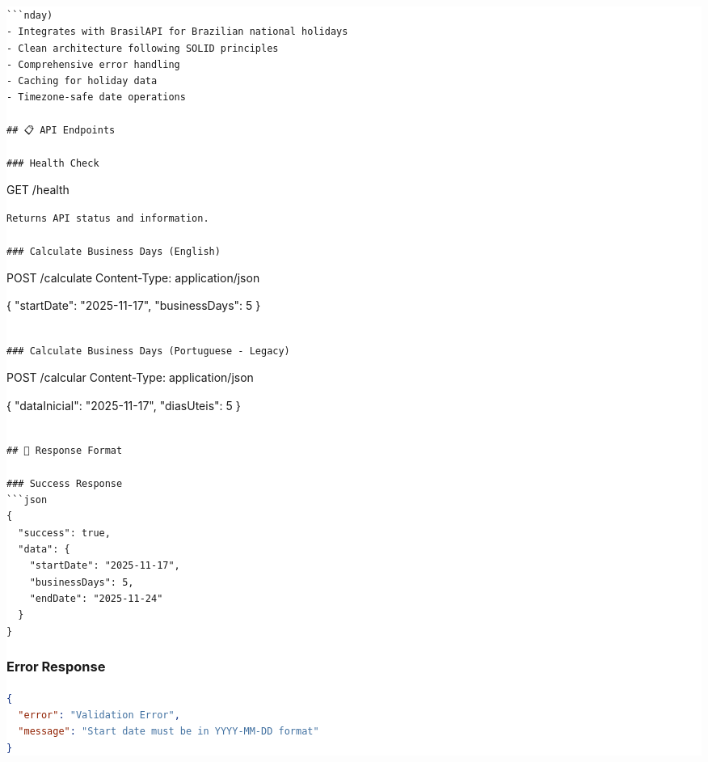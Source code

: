 ```mermaid
```nday)
- Integrates with BrasilAPI for Brazilian national holidays
- Clean architecture following SOLID principles
- Comprehensive error handling
- Caching for holiday data
- Timezone-safe date operations

## 📋 API Endpoints

### Health Check
```
GET /health
```
Returns API status and information.

### Calculate Business Days (English)
```
POST /calculate
Content-Type: application/json

{
  "startDate": "2025-11-17",
  "businessDays": 5
}
```

### Calculate Business Days (Portuguese - Legacy)
```
POST /calcular
Content-Type: application/json

{
  "dataInicial": "2025-11-17",
  "diasUteis": 5
}
```

## 📝 Response Format

### Success Response
```json
{
  "success": true,
  "data": {
    "startDate": "2025-11-17",
    "businessDays": 5,
    "endDate": "2025-11-24"
  }
}
```

### Error Response
```json
{
  "error": "Validation Error",
  "message": "Start date must be in YYYY-MM-DD format"
}
```
